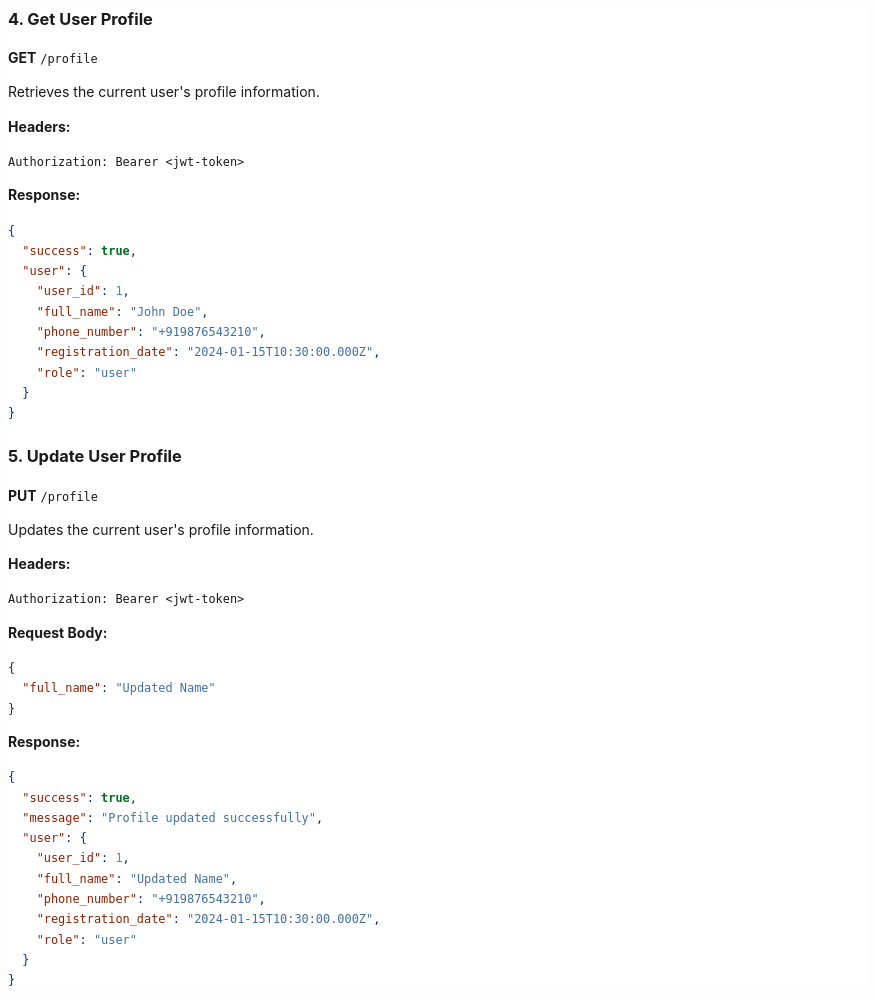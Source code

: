 ### 4. Get User Profile
**GET** `/profile`

Retrieves the current user's profile information.

**Headers:**
```
Authorization: Bearer <jwt-token>
```

**Response:**
```json
{
  "success": true,
  "user": {
    "user_id": 1,
    "full_name": "John Doe",
    "phone_number": "+919876543210",
    "registration_date": "2024-01-15T10:30:00.000Z",
    "role": "user"
  }
}
```

### 5. Update User Profile
**PUT** `/profile`

Updates the current user's profile information.

**Headers:**
```
Authorization: Bearer <jwt-token>
```

**Request Body:**
```json
{
  "full_name": "Updated Name"
}
```

**Response:**
```json
{
  "success": true,
  "message": "Profile updated successfully",
  "user": {
    "user_id": 1,
    "full_name": "Updated Name",
    "phone_number": "+919876543210",
    "registration_date": "2024-01-15T10:30:00.000Z",
    "role": "user"
  }
}
```
